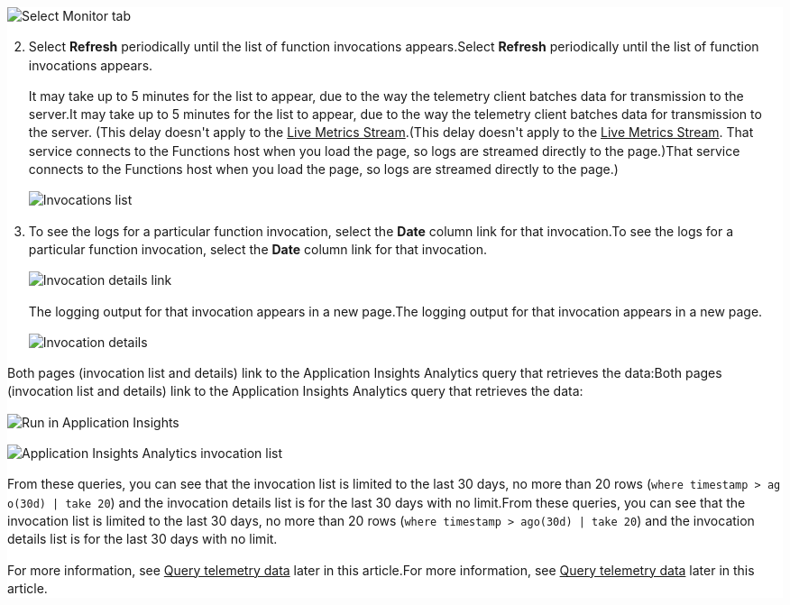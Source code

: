    ![Select Monitor tab](media/functions-monitoring/monitor-tab.png)

2. <span data-ttu-id="4e8cf-156">Select **Refresh** periodically until the list of function invocations appears.</span><span class="sxs-lookup"><span data-stu-id="4e8cf-156">Select **Refresh** periodically until the list of function invocations appears.</span></span>

   <span data-ttu-id="4e8cf-157">It may take up to 5 minutes for the list to appear, due to the way the telemetry client batches data for transmission to the server.</span><span class="sxs-lookup"><span data-stu-id="4e8cf-157">It may take up to 5 minutes for the list to appear, due to the way the telemetry client batches data for transmission to the server.</span></span> <span data-ttu-id="4e8cf-158">(This delay doesn't apply to the [Live Metrics Stream](../application-insights/app-insights-live-stream.md).</span><span class="sxs-lookup"><span data-stu-id="4e8cf-158">(This delay doesn't apply to the [Live Metrics Stream](../application-insights/app-insights-live-stream.md).</span></span> <span data-ttu-id="4e8cf-159">That service connects to the Functions host when you load the page, so logs are streamed directly to the page.)</span><span class="sxs-lookup"><span data-stu-id="4e8cf-159">That service connects to the Functions host when you load the page, so logs are streamed directly to the page.)</span></span>

   ![Invocations list](media/functions-monitoring/monitor-tab-ai-invocations.png)

2. <span data-ttu-id="4e8cf-161">To see the logs for a particular function invocation, select the **Date** column link for that invocation.</span><span class="sxs-lookup"><span data-stu-id="4e8cf-161">To see the logs for a particular function invocation, select the **Date** column link for that invocation.</span></span>

   ![Invocation details link](media/functions-monitoring/invocation-details-link-ai.png)

   <span data-ttu-id="4e8cf-163">The logging output for that invocation appears in a new page.</span><span class="sxs-lookup"><span data-stu-id="4e8cf-163">The logging output for that invocation appears in a new page.</span></span>

   ![Invocation details](media/functions-monitoring/invocation-details-ai.png)

<span data-ttu-id="4e8cf-165">Both pages (invocation list and details) link to the Application Insights Analytics query that retrieves the data:</span><span class="sxs-lookup"><span data-stu-id="4e8cf-165">Both pages (invocation list and details) link to the Application Insights Analytics query that retrieves the data:</span></span>

![Run in Application Insights](media/functions-monitoring/run-in-ai.png)

![Application Insights Analytics invocation list](media/functions-monitoring/ai-analytics-invocation-list.png)

<span data-ttu-id="4e8cf-168">From these queries, you can see that the invocation list is limited to the last 30 days, no more than 20 rows (`where timestamp > ago(30d) | take 20`) and the invocation details list is for the last 30 days with no limit.</span><span class="sxs-lookup"><span data-stu-id="4e8cf-168">From these queries, you can see that the invocation list is limited to the last 30 days, no more than 20 rows (`where timestamp > ago(30d) | take 20`) and the invocation details list is for the last 30 days with no limit.</span></span>

<span data-ttu-id="4e8cf-169">For more information, see [Query telemetry data](#query-telemetry-data) later in this article.</span><span class="sxs-lookup"><span data-stu-id="4e8cf-169">For more information, see [Query telemetry data](#query-telemetry-data) later in this article.</span></span>
